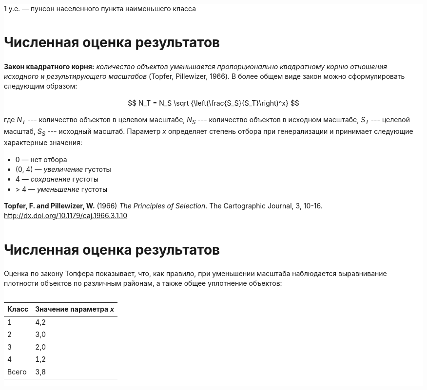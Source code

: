 1 у.е. — пунсон населенного пункта наименьшего класса


# Численная оценка результатов

**Закон квадратного корня:**  *количество объектов уменьшается пропорционально квадратному корню отношения исходного и результирующего масштабов* (Topfer, Pillewizer, 1966). В более общем виде закон можно сформулировать следующим образом:

$$
N_T = N_S \sqrt {\left(\frac{S_S}{S_T}\right)^x}
$$

где $N_T$ --- количество объектов в целевом масштабе, $N_S$ --- количество объектов в исходном масштабе, $S_T$ --- целевой масштаб, $S_S$ --- исходный масштаб. Параметр $x$ определяет степень отбора при генерализации и принимает следующие характерные значения:

- 0 — нет отбора
- (0, 4) — *увеличение* густоты
- 4 — *сохранение* густоты
- \> 4 — *уменьшение* густоты

**Topfer, F. and Pillewizer, W.** (1966) *The Principles of Selection*. The Cartographic Journal, 3, 10-16. http://dx.doi.org/10.1179/caj.1966.3.1.10


# Численная оценка результатов

Оценка по закону Топфера показывает, что, как правило, при уменьшении масштаба наблюдается выравнивание плотности объектов по различным районам, а также общее уплотнение объектов:

<div style="display: inline-block; width: 45%; vertical-align: top;">

Класс | Значение параметра $x$
------|-----------------------
1  | 4,2
2  | 3,0
3  | 2,0
4  | 1,2
Всего  | 3,8

</div>

<div style="display: inline-block; width: 50%; vertical-align: top; margin-left: 2%">
